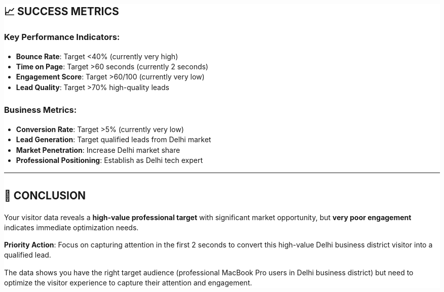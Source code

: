 ## 📈 SUCCESS METRICS

### **Key Performance Indicators:**
- **Bounce Rate**: Target <40% (currently very high)
- **Time on Page**: Target >60 seconds (currently 2 seconds)
- **Engagement Score**: Target >60/100 (currently very low)
- **Lead Quality**: Target >70% high-quality leads

### **Business Metrics:**
- **Conversion Rate**: Target >5% (currently very low)
- **Lead Generation**: Target qualified leads from Delhi market
- **Market Penetration**: Increase Delhi market share
- **Professional Positioning**: Establish as Delhi tech expert

---

## 🎯 CONCLUSION

Your visitor data reveals a **high-value professional target** with significant market opportunity, but **very poor engagement** indicates immediate optimization needs.

**Priority Action**: Focus on capturing attention in the first 2 seconds to convert this high-value Delhi business district visitor into a qualified lead.

The data shows you have the right target audience (professional MacBook Pro users in Delhi business district) but need to optimize the visitor experience to capture their attention and engagement. 